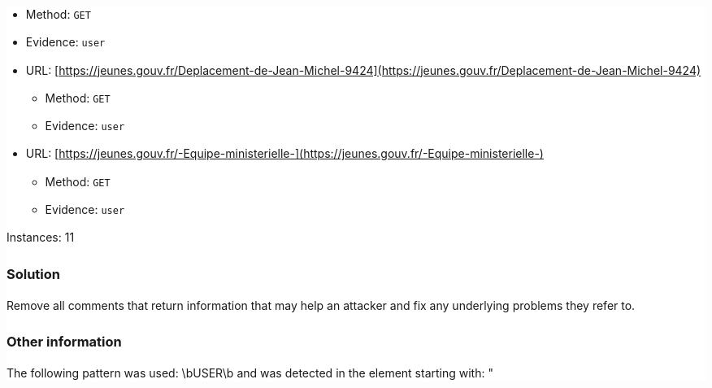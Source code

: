   * Method: `GET`
  
  
  * Evidence: `user`
  
  
  
  
* URL: [https://jeunes.gouv.fr/Deplacement-de-Jean-Michel-9424](https://jeunes.gouv.fr/Deplacement-de-Jean-Michel-9424)
  
  
  * Method: `GET`
  
  
  * Evidence: `user`
  
  
  
  
* URL: [https://jeunes.gouv.fr/-Equipe-ministerielle-](https://jeunes.gouv.fr/-Equipe-ministerielle-)
  
  
  * Method: `GET`
  
  
  * Evidence: `user`
  
  
  
  
Instances: 11
  
### Solution
<p>Remove all comments that return information that may help an attacker and fix any underlying problems they refer to.</p>
  
### Other information
<p>The following pattern was used: \bUSER\b and was detected in the element starting with: "<script type="text/javascript">tarteaucitron.user.xitiId = '485183';</p><p>tarteaucitron.user.xitiMore = function () {};</p><p>(tarteaucitro", see evidence field for the suspicious comment/snippet.</p>
  
### Reference
* 

  
#### CWE Id : 200
  
#### WASC Id : 13
  
#### Source ID : 3

  
  
  
  
### Modern Web Application
##### Informational (Medium)
  
  
  
  
#### Description
<p>The application appears to be a modern web application. If you need to explore it automatically then the Ajax Spider may well be more effective than the standard one.</p>
  